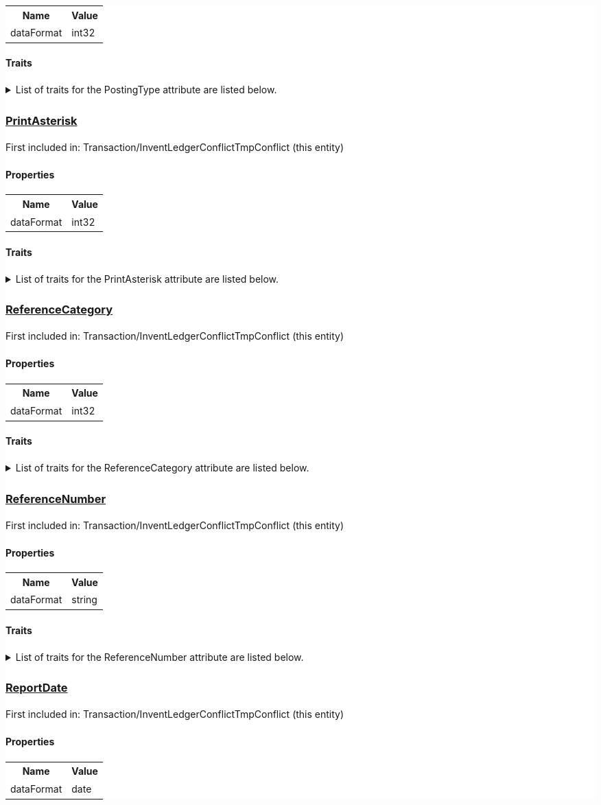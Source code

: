 <table><tr><th>Name</th><th>Value</th></tr><tr><td>dataFormat</td><td>int32</td></tr></table>

#### Traits

<details><summary>List of traits for the PostingType attribute are listed below.</summary></details>

### <a href=#PrintAsterisk name="PrintAsterisk">PrintAsterisk</a>

First included in: Transaction/InventLedgerConflictTmpConflict (this entity)  

#### Properties

<table><tr><th>Name</th><th>Value</th></tr><tr><td>dataFormat</td><td>int32</td></tr></table>

#### Traits

<details><summary>List of traits for the PrintAsterisk attribute are listed below.</summary></details>

### <a href=#ReferenceCategory name="ReferenceCategory">ReferenceCategory</a>

First included in: Transaction/InventLedgerConflictTmpConflict (this entity)  

#### Properties

<table><tr><th>Name</th><th>Value</th></tr><tr><td>dataFormat</td><td>int32</td></tr></table>

#### Traits

<details><summary>List of traits for the ReferenceCategory attribute are listed below.</summary></details>

### <a href=#ReferenceNumber name="ReferenceNumber">ReferenceNumber</a>

First included in: Transaction/InventLedgerConflictTmpConflict (this entity)  

#### Properties

<table><tr><th>Name</th><th>Value</th></tr><tr><td>dataFormat</td><td>string</td></tr></table>

#### Traits

<details><summary>List of traits for the ReferenceNumber attribute are listed below.</summary></details>

### <a href=#ReportDate name="ReportDate">ReportDate</a>

First included in: Transaction/InventLedgerConflictTmpConflict (this entity)  

#### Properties

<table><tr><th>Name</th><th>Value</th></tr><tr><td>dataFormat</td><td>date</td></tr></table>
